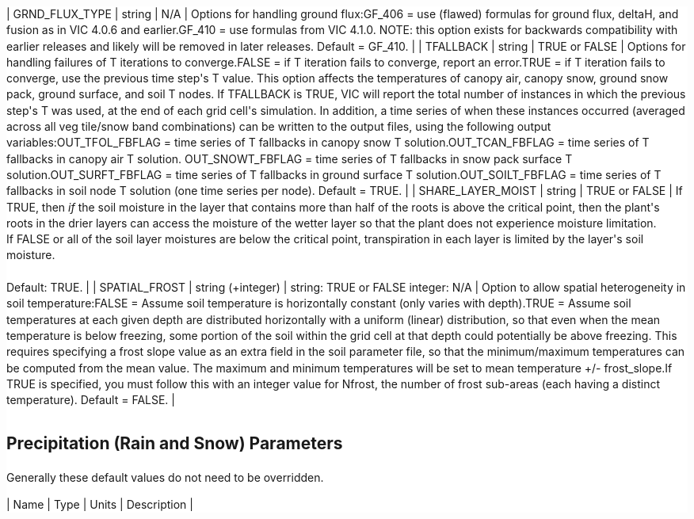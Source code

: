 | GRND_FLUX_TYPE    | string            | N/A                                | Options for handling ground flux:GF_406 = use (flawed) formulas for ground flux, deltaH, and fusion as in VIC 4.0.6 and earlier.GF_410 = use formulas from VIC 4.1.0. NOTE: this option exists for backwards compatibility with earlier releases and likely will be removed in later releases. Default = GF_410.                                                                                                                                                                                                                                                                                                                                                                                                                                                                                                                                                                                                                                                                                                                                                                                    |
| TFALLBACK         | string            | TRUE or FALSE                      | Options for handling failures of T iterations to converge.FALSE = if T iteration fails to converge, report an error.TRUE = if T iteration fails to converge, use the previous time step's T value. This option affects the temperatures of canopy air, canopy snow, ground snow pack, ground surface, and soil T nodes. If TFALLBACK is TRUE, VIC will report the total number of instances in which the previous step's T was used, at the end of each grid cell's simulation. In addition, a time series of when these instances occurred (averaged across all veg tile/snow band combinations) can be written to the output files, using the following output variables:OUT_TFOL_FBFLAG = time series of T fallbacks in canopy snow T solution.OUT_TCAN_FBFLAG = time series of T fallbacks in canopy air T solution. OUT_SNOWT_FBFLAG = time series of T fallbacks in snow pack surface T solution.OUT_SURFT_FBFLAG = time series of T fallbacks in ground surface T solution.OUT_SOILT_FBFLAG = time series of T fallbacks in soil node T solution (one time series per node). Default = TRUE. |
| SHARE_LAYER_MOIST | string            | TRUE or FALSE                      | If TRUE, then *if* the soil moisture in the layer that contains more than half of the roots is above the critical point, then the plant's roots in the drier layers can access the moisture of the wetter layer so that the plant does not experience moisture limitation. <br> If FALSE or all of the soil layer moistures are below the critical point, transpiration in each layer is limited by the layer's soil moisture. <br><br> Default: TRUE.              |
| SPATIAL_FROST     | string (+integer) | string: TRUE or FALSE integer: N/A | Option to allow spatial heterogeneity in soil temperature:FALSE = Assume soil temperature is horizontally constant (only varies with depth).TRUE = Assume soil temperatures at each given depth are distributed horizontally with a uniform (linear) distribution, so that even when the mean temperature is below freezing, some portion of the soil within the grid cell at that depth could potentially be above freezing. This requires specifying a frost slope value as an extra field in the soil parameter file, so that the minimum/maximum temperatures can be computed from the mean value. The maximum and minimum temperatures will be set to mean temperature +/- frost_slope.If TRUE is specified, you must follow this with an integer value for Nfrost, the number of frost sub-areas (each having a distinct temperature). Default = FALSE.                                                                                                                                                                                                                                       |

## Precipitation (Rain and Snow) Parameters

Generally these default values do not need to be overridden.

| Name                  | Type              | Units                 | Description                                                                                                                                                                                                                                                                                                                                                                                                                                                                                                                                                                                                                                                                                                                                                                                                                                                                                                                                                                                                                                                                                                                                                                                                                                                 |